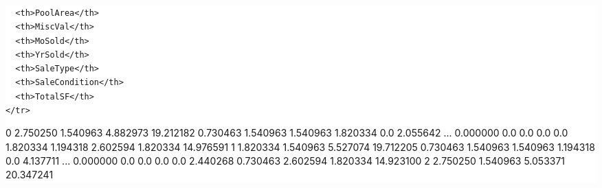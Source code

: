       <th>PoolArea</th>
      <th>MiscVal</th>
      <th>MoSold</th>
      <th>YrSold</th>
      <th>SaleType</th>
      <th>SaleCondition</th>
      <th>TotalSF</th>
    </tr>
  </thead>
  <tbody>
    <tr>
      <th>0</th>
      <td>2.750250</td>
      <td>1.540963</td>
      <td>4.882973</td>
      <td>19.212182</td>
      <td>0.730463</td>
      <td>1.540963</td>
      <td>1.540963</td>
      <td>1.820334</td>
      <td>0.0</td>
      <td>2.055642</td>
      <td>...</td>
      <td>0.000000</td>
      <td>0.0</td>
      <td>0.0</td>
      <td>0.0</td>
      <td>0.0</td>
      <td>1.820334</td>
      <td>1.194318</td>
      <td>2.602594</td>
      <td>1.820334</td>
      <td>14.976591</td>
    </tr>
    <tr>
      <th>1</th>
      <td>1.820334</td>
      <td>1.540963</td>
      <td>5.527074</td>
      <td>19.712205</td>
      <td>0.730463</td>
      <td>1.540963</td>
      <td>1.540963</td>
      <td>1.194318</td>
      <td>0.0</td>
      <td>4.137711</td>
      <td>...</td>
      <td>0.000000</td>
      <td>0.0</td>
      <td>0.0</td>
      <td>0.0</td>
      <td>0.0</td>
      <td>2.440268</td>
      <td>0.730463</td>
      <td>2.602594</td>
      <td>1.820334</td>
      <td>14.923100</td>
    </tr>
    <tr>
      <th>2</th>
      <td>2.750250</td>
      <td>1.540963</td>
      <td>5.053371</td>
      <td>20.347241</td>
